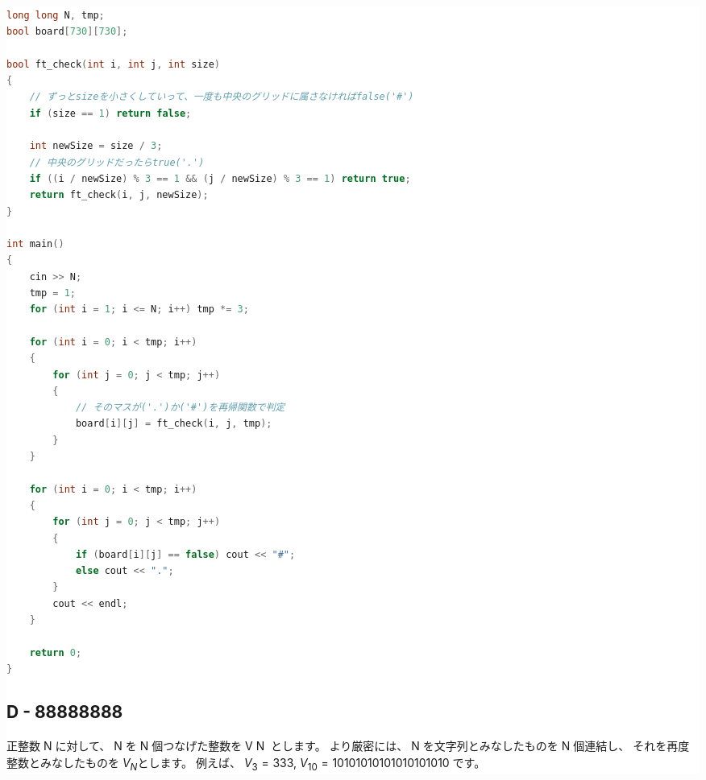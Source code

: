 ```cpp
long long N, tmp;
bool board[730][730];

bool ft_check(int i, int j, int size)
{
    // ずっとsizeを小さくしていって、一度も中央のグリッドに属さなければfalse('#')
    if (size == 1) return false;
    
    int newSize = size / 3;
    // 中央のグリッドだったらtrue('.')
    if ((i / newSize) % 3 == 1 && (j / newSize) % 3 == 1) return true;
    return ft_check(i, j, newSize);
}

int main()
{
    cin >> N;
    tmp = 1;
    for (int i = 1; i <= N; i++) tmp *= 3;
    
    for (int i = 0; i < tmp; i++)
    {
        for (int j = 0; j < tmp; j++)
        {
            // そのマスが('.')か('#')を再帰関数で判定
            board[i][j] = ft_check(i, j, tmp);
        }
    }
    
    for (int i = 0; i < tmp; i++)
    {
        for (int j = 0; j < tmp; j++)
        {
            if (board[i][j] == false) cout << "#";
            else cout << ".";
        }
        cout << endl;
    }
    
    return 0;
}
```

## D - 88888888
正整数 
N に対して、
N を 
N 個つなげた整数を 
V 
N
​
  とします。
より厳密には、
N を文字列とみなしたものを 
N 個連結し、 それを再度整数とみなしたものを 
$V_{N}$とします。
例えば、
$V_{3}=333$, 
$V_{10}=10101010101010101010$ です。
